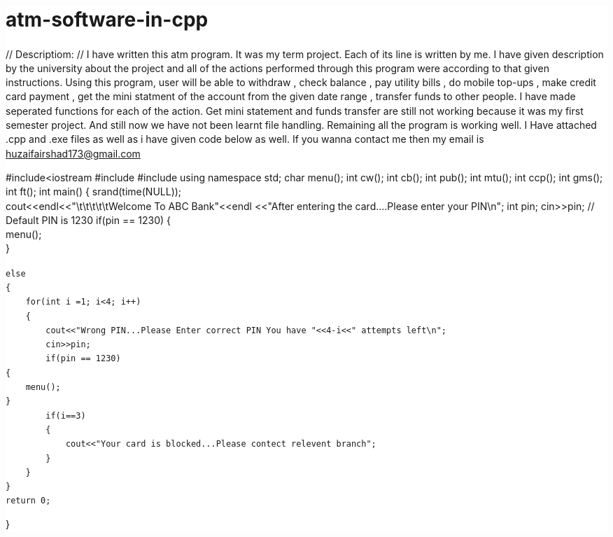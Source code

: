 # atm-software-in-cpp

// Descriptiom:
// I have written this atm program. It was my term project. Each of its line is written by me. I have given description by the university about the project and all of the actions performed through this program were according to that given instructions. Using this program, user will be able to withdraw , check balance , pay utility bills , do mobile top-ups , make credit card payment , get the mini statment of the account from the given date range , transfer funds to other people. I have made seperated functions for each of the action. Get mini statement and funds transfer are still not working because it was my first semester project. And still now we have not been learnt file handling. Remaining all the program is working well. I Have attached .cpp and .exe files as well as i have given code below as well. If you wanna contact me then my email is huzaifairshad173@gmail.com

#include<iostream
#include <ctime>
#include <cstdlib>
using namespace std;
char menu();
int cw();
int cb();
int pub();
int mtu();
int ccp();
int gms();
int ft();
int main()
{
	srand(time(NULL));	
	cout<<endl<<"\t\t\t\t\tWelcome To ABC Bank"<<endl
	<<"After entering the card....Please enter your PIN\n";
	int pin;
	cin>>pin;
	// Default PIN is 1230
	if(pin == 1230)
	{	
		menu();			
	}
	
	else
	{
		for(int i =1; i<4; i++)
		{
			cout<<"Wrong PIN...Please Enter correct PIN You have "<<4-i<<" attempts left\n";
			cin>>pin;
			if(pin == 1230)
	{	
		menu();			
	}		
			if(i==3)
			{
				cout<<"Your card is blocked...Please contect relevent branch";
			}
		}
	}
	return 0;
}
